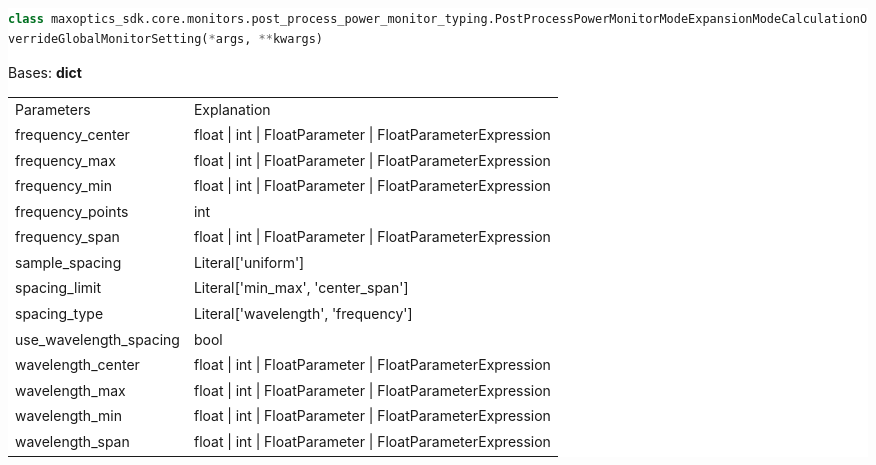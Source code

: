 ```py
class maxoptics_sdk.core.monitors.post_process_power_monitor_typing.PostProcessPowerMonitorModeExpansionModeCalculationOverrideGlobalMonitorSetting(*args, **kwargs)
```
Bases: **dict**

<table class="custom-table">
  <tr>
    <td class="typeface">Parameters</td>
    <td class="typeface">Explanation</td>
  </tr>
  
  <tr>
    <td>frequency_center</td>
    <td>float | int | FloatParameter | FloatParameterExpression</td>
  </tr>
  <tr>
    <td>frequency_max</td>
    <td>float | int | FloatParameter | FloatParameterExpression</td>
  </tr>
  <tr>
    <td>frequency_min</td>
    <td>float | int | FloatParameter | FloatParameterExpression</td>
  </tr>
  <tr>
    <td>frequency_points</td>
    <td>int</td>
  </tr>
  <tr>
    <td>frequency_span</td>
    <td>float | int | FloatParameter | FloatParameterExpression</td>
  </tr>
  <tr>
    <td>sample_spacing</td>
    <td>Literal['uniform']</td>
  </tr>
  <tr>
    <td>spacing_limit</td>
    <td>Literal['min_max', 'center_span']</td>
  </tr>
  <tr>
    <td>spacing_type</td>
    <td>Literal['wavelength', 'frequency']</td>
  </tr>
  <tr>
    <td>use_wavelength_spacing</td>
    <td>bool</td>
  </tr>
  <tr>
    <td>wavelength_center</td>
    <td>float | int | FloatParameter | FloatParameterExpression</td>
  </tr>
  <tr>
    <td>wavelength_max</td>
    <td>float | int | FloatParameter | FloatParameterExpression</td>
  </tr>
  <tr>
    <td>wavelength_min</td>
    <td>float | int | FloatParameter | FloatParameterExpression</td>
  </tr>
  <tr>
    <td>wavelength_span</td>
    <td>float | int | FloatParameter | FloatParameterExpression</td>
  </tr>
</table>